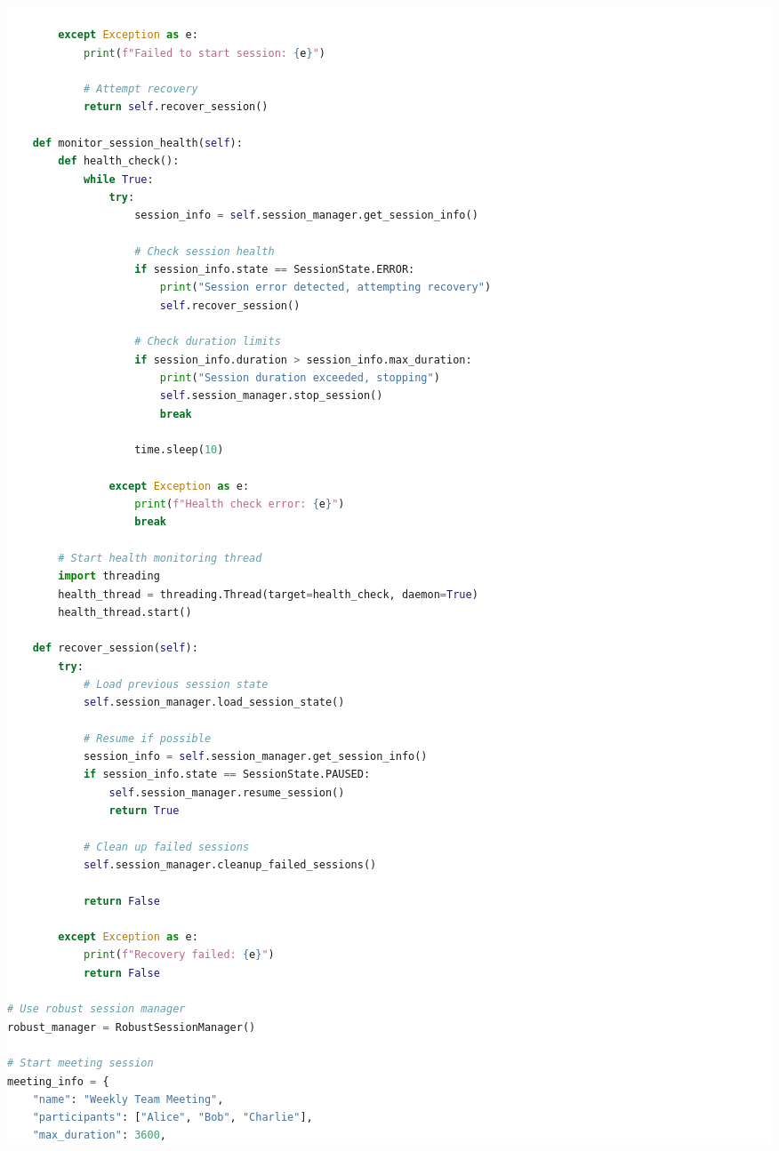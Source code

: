 ```python
            
        except Exception as e:
            print(f"Failed to start session: {e}")
            
            # Attempt recovery
            return self.recover_session()
    
    def monitor_session_health(self):
        def health_check():
            while True:
                try:
                    session_info = self.session_manager.get_session_info()
                    
                    # Check session health
                    if session_info.state == SessionState.ERROR:
                        print("Session error detected, attempting recovery")
                        self.recover_session()
                    
                    # Check duration limits
                    if session_info.duration > session_info.max_duration:
                        print("Session duration exceeded, stopping")
                        self.session_manager.stop_session()
                        break
                    
                    time.sleep(10)
                    
                except Exception as e:
                    print(f"Health check error: {e}")
                    break
        
        # Start health monitoring thread
        import threading
        health_thread = threading.Thread(target=health_check, daemon=True)
        health_thread.start()
    
    def recover_session(self):
        try:
            # Load previous session state
            self.session_manager.load_session_state()
            
            # Resume if possible
            session_info = self.session_manager.get_session_info()
            if session_info.state == SessionState.PAUSED:
                self.session_manager.resume_session()
                return True
            
            # Clean up failed sessions
            self.session_manager.cleanup_failed_sessions()
            
            return False
            
        except Exception as e:
            print(f"Recovery failed: {e}")
            return False

# Use robust session manager
robust_manager = RobustSessionManager()

# Start meeting session
meeting_info = {
    "name": "Weekly Team Meeting",
    "participants": ["Alice", "Bob", "Charlie"],
    "max_duration": 3600,
```